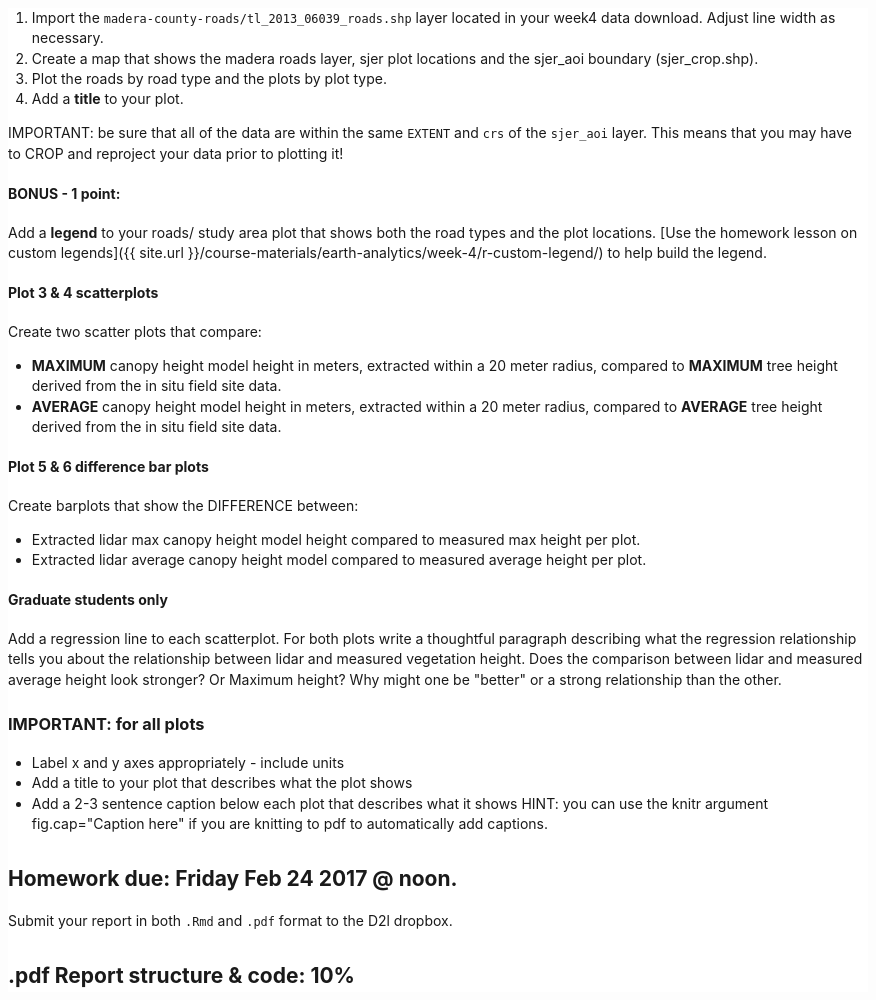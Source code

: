 1. Import the `madera-county-roads/tl_2013_06039_roads.shp` layer located in your week4 data download. Adjust line width as necessary.
2. Create a map that shows the madera roads layer, sjer plot locations and the sjer_aoi boundary (sjer_crop.shp).
3. Plot the roads by road type and the plots by plot type.
4. Add a **title** to your plot.

IMPORTANT: be sure that all of the data are within the same `EXTENT` and `crs`
of the `sjer_aoi` layer. This means that you may have to CROP and reproject your data prior to plotting it!

#### **BONUS - 1 point**:

Add a **legend** to your roads/ study area plot that shows both the road types and the plot locations. [Use the homework lesson on custom legends]({{ site.url }}/course-materials/earth-analytics/week-4/r-custom-legend/) to help build the legend.

#### Plot 3 & 4 scatterplots
Create two scatter plots that compare:

* **MAXIMUM** canopy height model height in meters, extracted within a 20 meter radius, compared to **MAXIMUM** tree
height derived from the in situ field site data.
* **AVERAGE** canopy height model height in meters, extracted within a 20 meter radius, compared to **AVERAGE** tree
height derived from the in situ field site data.

#### Plot 5 & 6 difference bar plots
Create barplots that show the DIFFERENCE between:

* Extracted lidar max canopy height model height compared to measured max height per plot.
* Extracted lidar average canopy height model compared to measured average height per plot.

#### Graduate students only
Add a regression line to each scatterplot. For both plots write a thoughtful paragraph
describing what the regression relationship tells you about the relationship
between lidar and measured vegetation height. Does the comparison between lidar and
measured average height look stronger? Or Maximum height? Why might one be "better"
or a strong relationship than the other.

### IMPORTANT: for all plots
* Label x and y axes appropriately - include units
* Add a title to your plot that describes what the plot shows
* Add a 2-3 sentence caption below each plot that describes what it shows HINT: you can use the knitr argument fig.cap="Caption here" if you are knitting to pdf to automatically add captions.

## Homework due: Friday Feb 24 2017 @ noon.
Submit your report in both `.Rmd` and `.pdf` format to the D2l dropbox.

</div>


## .pdf Report structure & code: 10%
